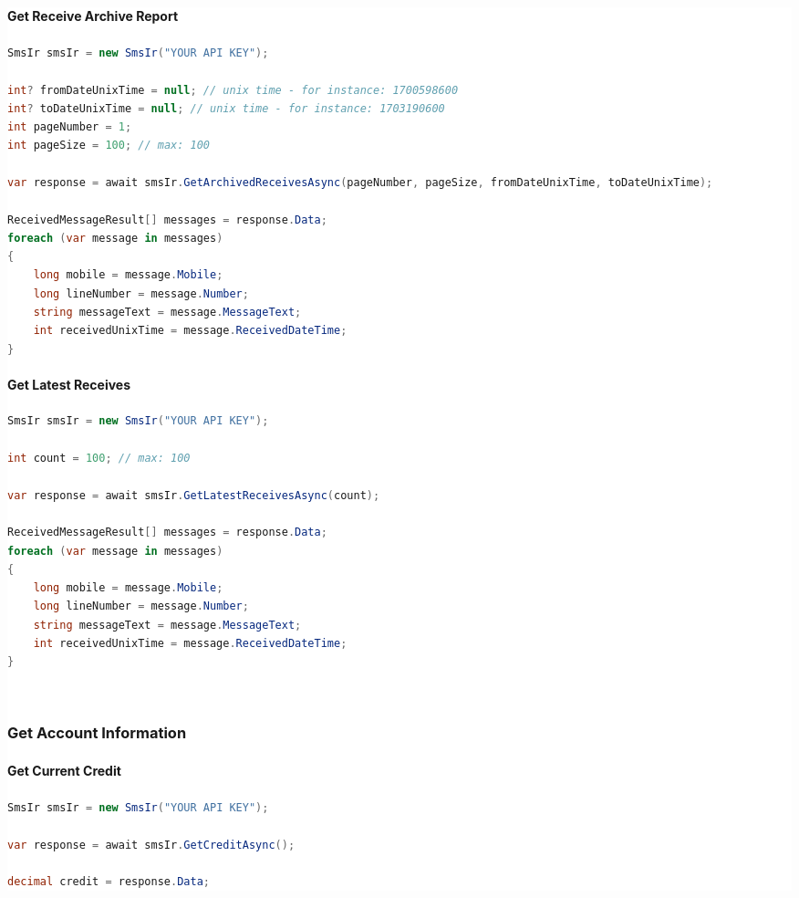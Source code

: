 #### Get Receive Archive Report

```csharp
SmsIr smsIr = new SmsIr("YOUR API KEY");

int? fromDateUnixTime = null; // unix time - for instance: 1700598600
int? toDateUnixTime = null; // unix time - for instance: 1703190600
int pageNumber = 1;
int pageSize = 100; // max: 100

var response = await smsIr.GetArchivedReceivesAsync(pageNumber, pageSize, fromDateUnixTime, toDateUnixTime);

ReceivedMessageResult[] messages = response.Data;
foreach (var message in messages)
{
    long mobile = message.Mobile;
    long lineNumber = message.Number;
    string messageText = message.MessageText;
    int receivedUnixTime = message.ReceivedDateTime;
}
```

#### Get Latest Receives

```csharp
SmsIr smsIr = new SmsIr("YOUR API KEY");

int count = 100; // max: 100

var response = await smsIr.GetLatestReceivesAsync(count);

ReceivedMessageResult[] messages = response.Data;
foreach (var message in messages)
{
    long mobile = message.Mobile;
    long lineNumber = message.Number;
    string messageText = message.MessageText;
    int receivedUnixTime = message.ReceivedDateTime;
}
```

<br/>

### Get Account Information

#### Get Current Credit

```csharp
SmsIr smsIr = new SmsIr("YOUR API KEY");

var response = await smsIr.GetCreditAsync();

decimal credit = response.Data;
```
